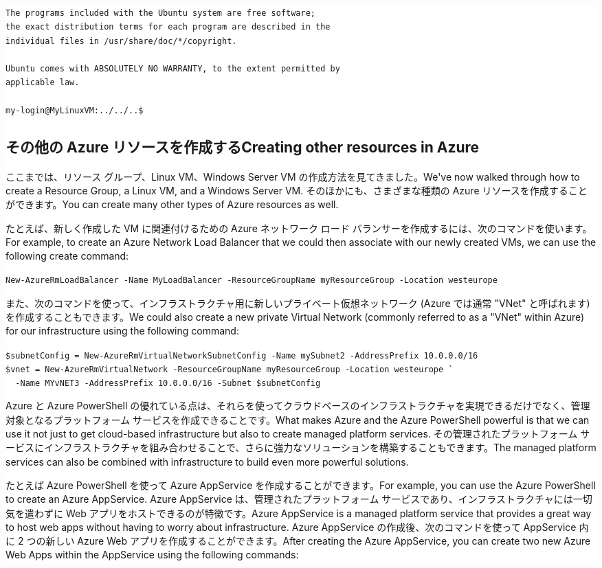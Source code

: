 ```output
The programs included with the Ubuntu system are free software;
the exact distribution terms for each program are described in the
individual files in /usr/share/doc/*/copyright.

Ubuntu comes with ABSOLUTELY NO WARRANTY, to the extent permitted by
applicable law.

my-login@MyLinuxVM:../../..$
```

## <a name="creating-other-resources-in-azure"></a><span data-ttu-id="f6d60-164">その他の Azure リソースを作成する</span><span class="sxs-lookup"><span data-stu-id="f6d60-164">Creating other resources in Azure</span></span>

<span data-ttu-id="f6d60-165">ここまでは、リソース グループ、Linux VM、Windows Server VM の作成方法を見てきました。</span><span class="sxs-lookup"><span data-stu-id="f6d60-165">We've now walked through how to create a Resource Group, a Linux VM, and a Windows Server VM.</span></span> <span data-ttu-id="f6d60-166">そのほかにも、さまざまな種類の Azure リソースを作成することができます。</span><span class="sxs-lookup"><span data-stu-id="f6d60-166">You can create many other types of Azure resources as well.</span></span>

<span data-ttu-id="f6d60-167">たとえば、新しく作成した VM に関連付けるための Azure ネットワーク ロード バランサーを作成するには、次のコマンドを使います。</span><span class="sxs-lookup"><span data-stu-id="f6d60-167">For example, to create an Azure Network Load Balancer that we could then associate with our newly created VMs, we can use the following create command:</span></span>

```azurepowershell-interactive
New-AzureRmLoadBalancer -Name MyLoadBalancer -ResourceGroupName myResourceGroup -Location westeurope
```

<span data-ttu-id="f6d60-168">また、次のコマンドを使って、インフラストラクチャ用に新しいプライベート仮想ネットワーク (Azure では通常 "VNet" と呼ばれます) を作成することもできます。</span><span class="sxs-lookup"><span data-stu-id="f6d60-168">We could also create a new private Virtual Network (commonly referred to as a "VNet" within Azure) for our infrastructure using the following command:</span></span>

```azurepowershell-interactive
$subnetConfig = New-AzureRmVirtualNetworkSubnetConfig -Name mySubnet2 -AddressPrefix 10.0.0.0/16
$vnet = New-AzureRmVirtualNetwork -ResourceGroupName myResourceGroup -Location westeurope `
  -Name MYvNET3 -AddressPrefix 10.0.0.0/16 -Subnet $subnetConfig
```

<span data-ttu-id="f6d60-169">Azure と Azure PowerShell の優れている点は、それらを使ってクラウドベースのインフラストラクチャを実現できるだけでなく、管理対象となるプラットフォーム サービスを作成できることです。</span><span class="sxs-lookup"><span data-stu-id="f6d60-169">What makes Azure and the Azure PowerShell powerful is that we can use it not just to get cloud-based infrastructure but also to create managed platform services.</span></span> <span data-ttu-id="f6d60-170">その管理されたプラットフォーム サービスにインフラストラクチャを組み合わせることで、さらに強力なソリューションを構築することもできます。</span><span class="sxs-lookup"><span data-stu-id="f6d60-170">The managed platform services can also be combined with infrastructure to build even more powerful solutions.</span></span>

<span data-ttu-id="f6d60-171">たとえば Azure PowerShell を使って Azure AppService を作成することができます。</span><span class="sxs-lookup"><span data-stu-id="f6d60-171">For example, you can use the Azure PowerShell to create an Azure AppService.</span></span> <span data-ttu-id="f6d60-172">Azure AppService は、管理されたプラットフォーム サービスであり、インフラストラクチャには一切気を遣わずに Web アプリをホストできるのが特徴です。</span><span class="sxs-lookup"><span data-stu-id="f6d60-172">Azure AppService is a managed platform service that provides a great way to host web apps without having to worry about infrastructure.</span></span> <span data-ttu-id="f6d60-173">Azure AppService の作成後、次のコマンドを使って AppService 内に 2 つの新しい Azure Web アプリを作成することができます。</span><span class="sxs-lookup"><span data-stu-id="f6d60-173">After creating the Azure AppService, you can create two new Azure Web Apps within the AppService using the following commands:</span></span>
